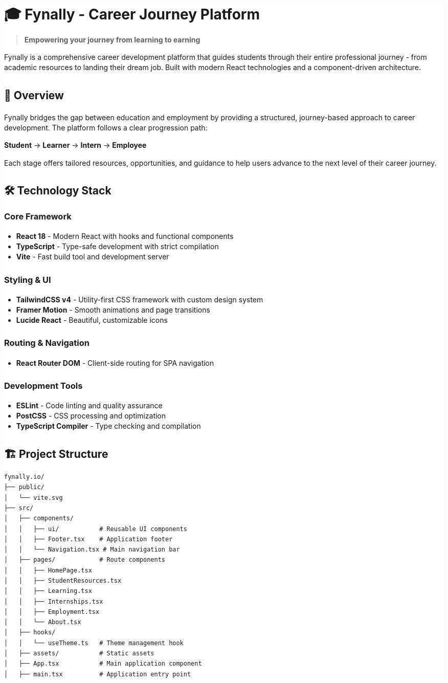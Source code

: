 # 🎓 Fynally - Career Journey Platform

> **Empowering your journey from learning to earning**

Fynally is a comprehensive career development platform that guides students through their entire professional journey - from academic resources to landing their dream job. Built with modern React technologies and a component-driven architecture.


## 🌟 Overview

Fynally bridges the gap between education and employment by providing a structured, journey-based approach to career development. The platform follows a clear progression path:

**Student** → **Learner** → **Intern** → **Employee**

Each stage offers tailored resources, opportunities, and guidance to help users advance to the next level of their career journey.


## 🛠️ Technology Stack

### Core Framework
- **React 18** - Modern React with hooks and functional components
- **TypeScript** - Type-safe development with strict compilation
- **Vite** - Fast build tool and development server

### Styling & UI
- **TailwindCSS v4** - Utility-first CSS framework with custom design system
- **Framer Motion** - Smooth animations and page transitions
- **Lucide React** - Beautiful, customizable icons

### Routing & Navigation
- **React Router DOM** - Client-side routing for SPA navigation

### Development Tools
- **ESLint** - Code linting and quality assurance
- **PostCSS** - CSS processing and optimization
- **TypeScript Compiler** - Type checking and compilation

## 🏗 Project Structure

```
fynally.io/
├── public/
│   └── vite.svg
├── src/
│   ├── components/
│   │   ├── ui/           # Reusable UI components
│   │   ├── Footer.tsx    # Application footer
│   │   └── Navigation.tsx # Main navigation bar
│   ├── pages/            # Route components
│   │   ├── HomePage.tsx
│   │   ├── StudentResources.tsx
│   │   ├── Learning.tsx
│   │   ├── Internships.tsx
│   │   ├── Employment.tsx
│   │   └── About.tsx
│   ├── hooks/
│   │   └── useTheme.ts   # Theme management hook
│   ├── assets/           # Static assets
│   ├── App.tsx           # Main application component
│   ├── main.tsx          # Application entry point
```